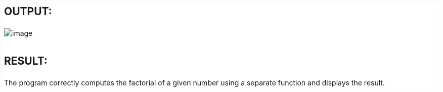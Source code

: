 ## OUTPUT:
![image](https://github.com/user-attachments/assets/87e99c29-b796-41c4-9ad1-90514f3ef774)

## RESULT:
The program correctly computes the factorial of a given number using a separate function and displays the result.
 
